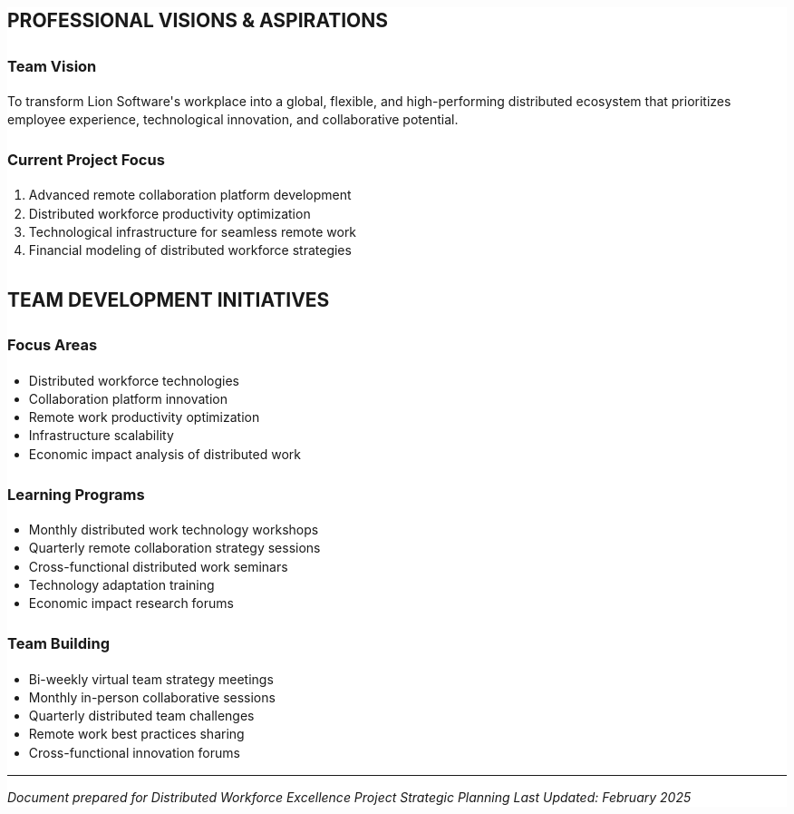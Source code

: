 ## PROFESSIONAL VISIONS & ASPIRATIONS

### Team Vision
To transform Lion Software's workplace into a global, flexible, and high-performing distributed ecosystem that prioritizes employee experience, technological innovation, and collaborative potential.

### Current Project Focus
1. Advanced remote collaboration platform development
2. Distributed workforce productivity optimization
3. Technological infrastructure for seamless remote work
4. Financial modeling of distributed workforce strategies

## TEAM DEVELOPMENT INITIATIVES

### Focus Areas
- Distributed workforce technologies
- Collaboration platform innovation
- Remote work productivity optimization
- Infrastructure scalability
- Economic impact analysis of distributed work

### Learning Programs
- Monthly distributed work technology workshops
- Quarterly remote collaboration strategy sessions
- Cross-functional distributed work seminars
- Technology adaptation training
- Economic impact research forums

### Team Building
- Bi-weekly virtual team strategy meetings
- Monthly in-person collaborative sessions
- Quarterly distributed team challenges
- Remote work best practices sharing
- Cross-functional innovation forums

---

*Document prepared for Distributed Workforce Excellence Project Strategic Planning*
*Last Updated: February 2025*